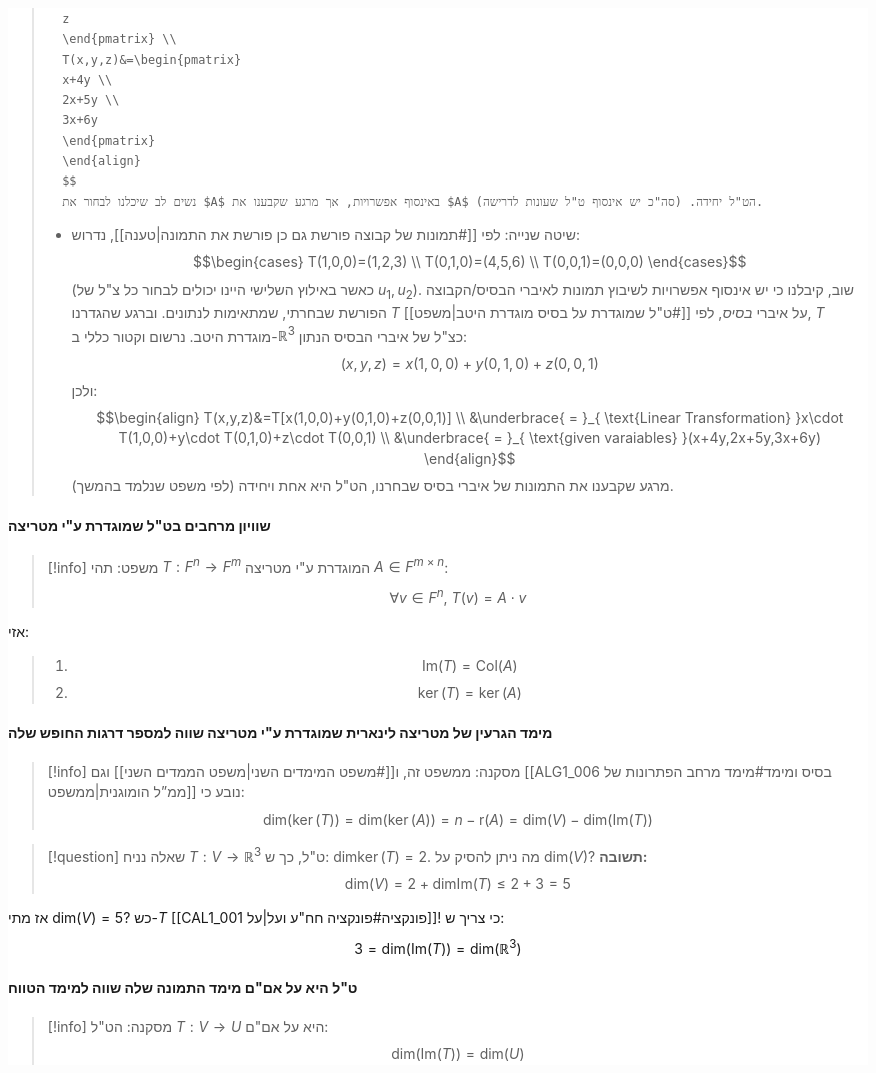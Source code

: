> 		z
> 		\end{pmatrix} \\
> 		T(x,y,z)&=\begin{pmatrix}
> 		x+4y \\
> 		2x+5y \\
> 		3x+6y
> 		\end{pmatrix}
> 		\end{align}
> 		$$
> 		נשים לב שיכלנו לבחור את $A$ באינסוף אפשרויות, אך מרגע שקבענו את $A$ הט"ל יחידה. (סה"כ יש אינסוף ט"ל שעונות לדרישה).
> 	- שיטה שנייה:
> 		לפי [[#תמונות של קבוצה פורשת גם כן פורשת את התמונה|טענה]], נדרוש:
> 		$$\begin{cases}
> 		T(1,0,0)=(1,2,3) \\
> 		T(0,1,0)=(4,5,6) \\
> 		T(0,0,1)=(0,0,0)
> 		\end{cases}$$
> 		(כאשר באילוץ השלישי היינו יכולים לבחור כל צ"ל של $u_{1},u_{2}$).
> 		שוב, קיבלנו כי יש אינסוף אפשרויות לשיבוץ תמונות לאיברי הבסיס/הקבוצה הפורשת שבחרתי, שמתאימות לנתונים. וברגע שהגדרנו $T$ על איברי *בסיס*, לפי [[#ט"ל שמוגדרת על בסיס מוגדרת היטב|משפט]], $T$ מוגדרת היטב.
> 		נרשום וקטור כללי ב-$\mathbb{R}^{3}$ כצ"ל של איברי הבסיס הנתון:
> 		$$(x,y,z)=x(1,0,0)+y(0,1,0)+z(0,0,1)$$
> 		ולכן:
> 		$$\begin{align}
> 		T(x,y,z)&=T[x(1,0,0)+y(0,1,0)+z(0,0,1)] \\
> 		&\underbrace{ = }_{ \text{Linear Transformation} }x\cdot T(1,0,0)+y\cdot T(0,1,0)+z\cdot T(0,0,1) \\
> 		&\underbrace{ = }_{ \text{given varaiables} }(x+4y,2x+5y,3x+6y)
> 		\end{align}$$
> 		מרגע שקבענו את התמונות של איברי בסיס שבחרנו, הט"ל היא אחת ויחידה (לפי משפט שנלמד בהמשך).

#### שוויון מרחבים בט"ל שמוגדרת ע"י מטריצה
>[!info] משפט:
>תהי $T:F^{n}\to F^{m}$ המוגדרת ע"י מטריצה $A\in F^{m\times n}$:
$$\forall v\in F^{n}, \ T(v)=A\cdot v$$
>
אזי:
>1. $$\mathrm{Im}(T)=\mathrm{Col}(A)$$
>2. $$\ker(T)=\ker(A)$$
#### מימד הגרעין של מטריצה לינארית שמוגדרת ע"י מטריצה שווה למספר דרגות החופש שלה
>[!info] מסקנה:
ממשפט זה, ו[[#משפט המימדים השני|משפט הממדים השני]] וגם [[ALG1_006 בסיס ומימד#מימד מרחב הפתרונות של ממ”ל הומוגנית|ממשפט]] נובע כי:
>$$\mathrm{dim}(\ker(T))=\mathrm{dim}(\ker(A))=n-\mathrm{r}(A)=\mathrm{dim}(V)-\mathrm{dim}(\mathrm{Im}(T))$$

>[!question] שאלה
נניח $T:V\to \mathbb{R}^3$ ט"ל, כך ש: $\mathrm{dim}\ker(T)=2$. מה ניתן להסיק על $\mathrm{dim}(V)$?
**תשובה:**
$$\mathrm{dim}(V)=2+\mathrm{dim}\mathrm{Im}(T)\leq 2+3=5$$
>
אז מתי $\mathrm{dim}(V)=5$?
כש-$T$ [[CAL1_001 פונקציה#פונקציה חח"ע ועל|על]]! כי צריך ש:
$$3=\mathrm{dim}(\mathrm{Im}(T))=\mathrm{dim}(\mathbb{R}^{3})$$
#### ט"ל היא על אם"ם מימד התמונה שלה שווה למימד הטווח
>[!info] מסקנה:
הט"ל $T:V\to U$ היא על אם"ם:
$$\mathrm{dim}(\mathrm{Im}(T))=\mathrm{dim}(U)$$
